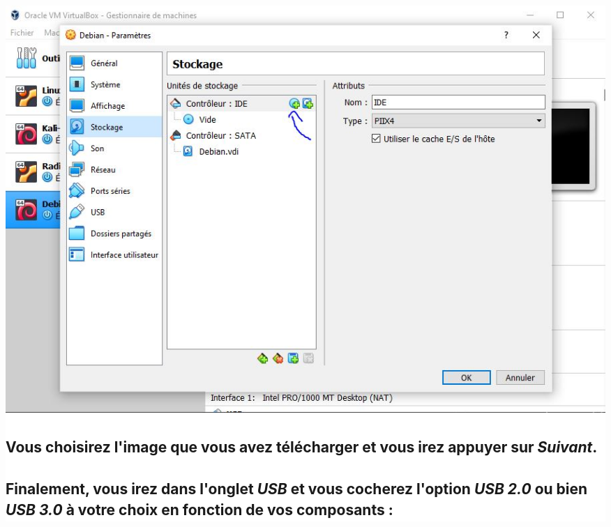 ![config](captures/iso.JPG)
## Vous choisirez l'image que vous avez télécharger et vous irez appuyer sur ***Suivant***.
## Finalement, vous irez dans l'onglet ***USB*** et vous cocherez l'option ***USB 2.0*** ou bien ***USB 3.0*** à votre choix en fonction de vos composants :